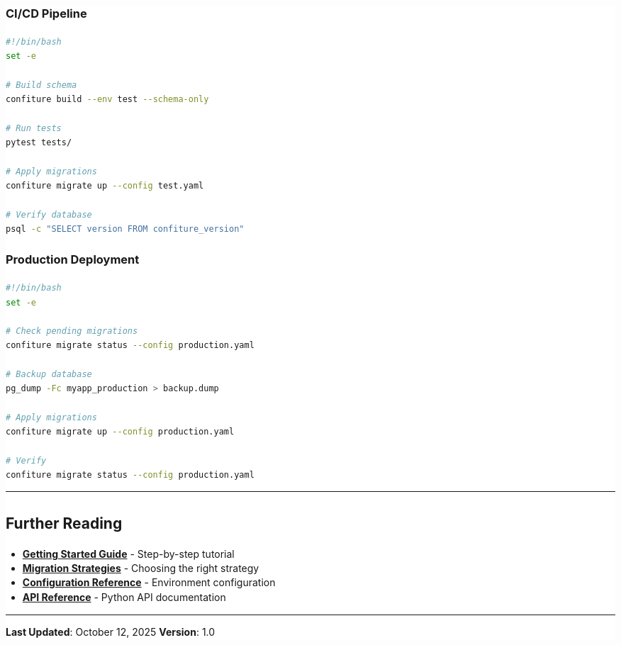 ### CI/CD Pipeline

```bash
#!/bin/bash
set -e

# Build schema
confiture build --env test --schema-only

# Run tests
pytest tests/

# Apply migrations
confiture migrate up --config test.yaml

# Verify database
psql -c "SELECT version FROM confiture_version"
```

### Production Deployment

```bash
#!/bin/bash
set -e

# Check pending migrations
confiture migrate status --config production.yaml

# Backup database
pg_dump -Fc myapp_production > backup.dump

# Apply migrations
confiture migrate up --config production.yaml

# Verify
confiture migrate status --config production.yaml
```

---

## Further Reading

- **[Getting Started Guide](../guides/getting-started.md)** - Step-by-step tutorial
- **[Migration Strategies](../guides/migration-strategies.md)** - Choosing the right strategy
- **[Configuration Reference](./configuration.md)** - Environment configuration
- **[API Reference](./api.md)** - Python API documentation

---

**Last Updated**: October 12, 2025
**Version**: 1.0
